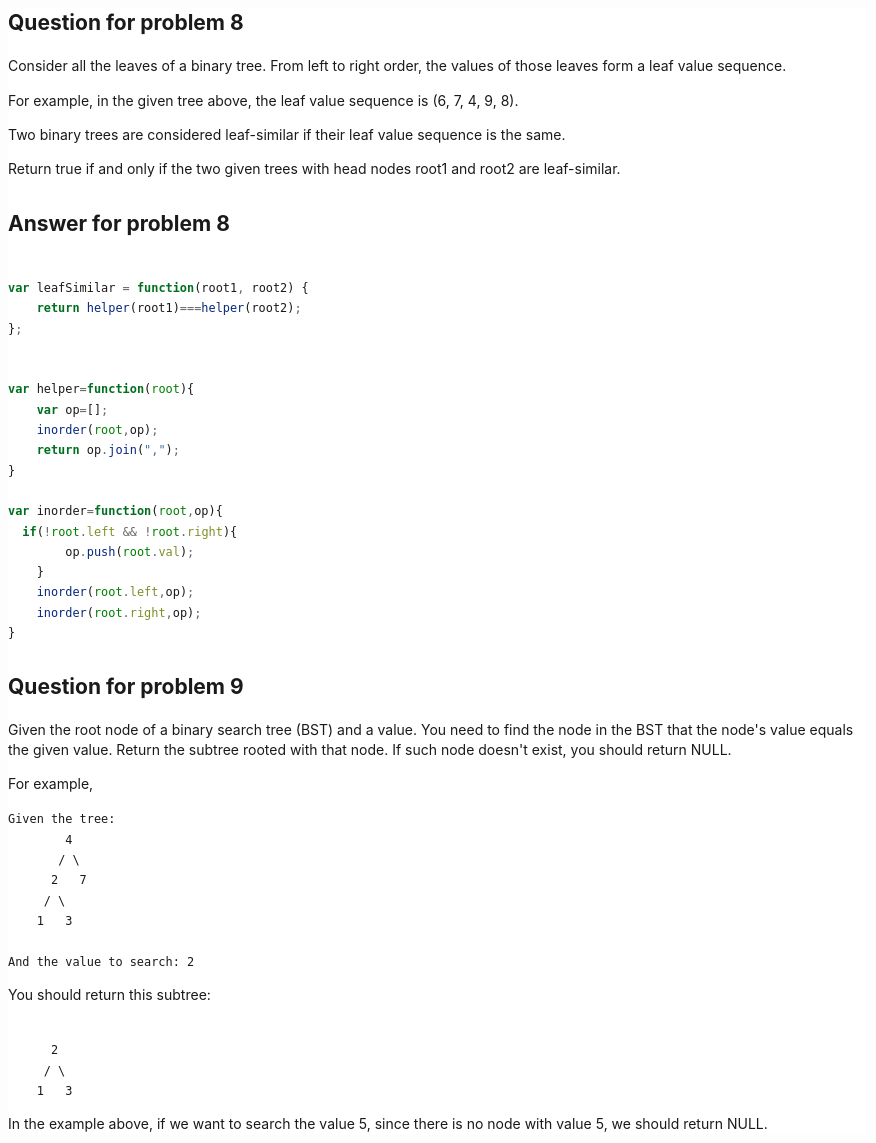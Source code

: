 
## Question for problem 8
Consider all the leaves of a binary tree.  From left to right order, the values of those leaves form a leaf value sequence.



For example, in the given tree above, the leaf value sequence is (6, 7, 4, 9, 8).

Two binary trees are considered leaf-similar if their leaf value sequence is the same.

Return true if and only if the two given trees with head nodes root1 and root2 are leaf-similar.


## Answer for problem 8
```javascript

var leafSimilar = function(root1, root2) {
    return helper(root1)===helper(root2);
};


var helper=function(root){
    var op=[];
    inorder(root,op);
    return op.join(",");
}

var inorder=function(root,op){
  if(!root.left && !root.right){
        op.push(root.val);
    }
    inorder(root.left,op);
    inorder(root.right,op);
}
```
## Question for problem 9
Given the root node of a binary search tree (BST) and a value. You need to find the node in the BST that the node's value equals the given value. Return the subtree rooted with that node. If such node doesn't exist, you should return NULL.

For example,
```
Given the tree:
        4
       / \
      2   7
     / \
    1   3

And the value to search: 2
```
You should return this subtree:
```

      2     
     / \   
    1   3
```
In the example above, if we want to search the value 5, since there is no node with value 5, we should return NULL.
